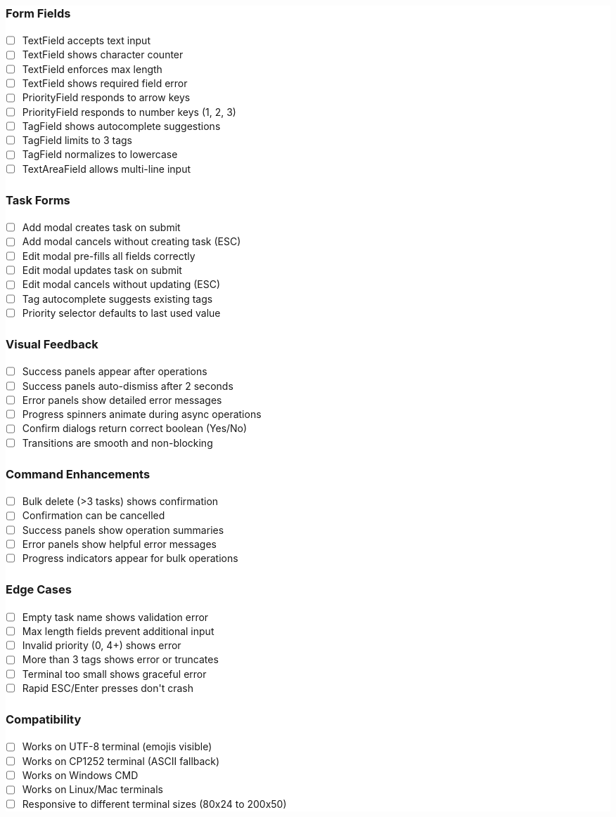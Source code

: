### Form Fields
- [ ] TextField accepts text input
- [ ] TextField shows character counter
- [ ] TextField enforces max length
- [ ] TextField shows required field error
- [ ] PriorityField responds to arrow keys
- [ ] PriorityField responds to number keys (1, 2, 3)
- [ ] TagField shows autocomplete suggestions
- [ ] TagField limits to 3 tags
- [ ] TagField normalizes to lowercase
- [ ] TextAreaField allows multi-line input

### Task Forms
- [ ] Add modal creates task on submit
- [ ] Add modal cancels without creating task (ESC)
- [ ] Edit modal pre-fills all fields correctly
- [ ] Edit modal updates task on submit
- [ ] Edit modal cancels without updating (ESC)
- [ ] Tag autocomplete suggests existing tags
- [ ] Priority selector defaults to last used value

### Visual Feedback
- [ ] Success panels appear after operations
- [ ] Success panels auto-dismiss after 2 seconds
- [ ] Error panels show detailed error messages
- [ ] Progress spinners animate during async operations
- [ ] Confirm dialogs return correct boolean (Yes/No)
- [ ] Transitions are smooth and non-blocking

### Command Enhancements
- [ ] Bulk delete (>3 tasks) shows confirmation
- [ ] Confirmation can be cancelled
- [ ] Success panels show operation summaries
- [ ] Error panels show helpful error messages
- [ ] Progress indicators appear for bulk operations

### Edge Cases
- [ ] Empty task name shows validation error
- [ ] Max length fields prevent additional input
- [ ] Invalid priority (0, 4+) shows error
- [ ] More than 3 tags shows error or truncates
- [ ] Terminal too small shows graceful error
- [ ] Rapid ESC/Enter presses don't crash

### Compatibility
- [ ] Works on UTF-8 terminal (emojis visible)
- [ ] Works on CP1252 terminal (ASCII fallback)
- [ ] Works on Windows CMD
- [ ] Works on Linux/Mac terminals
- [ ] Responsive to different terminal sizes (80x24 to 200x50)
